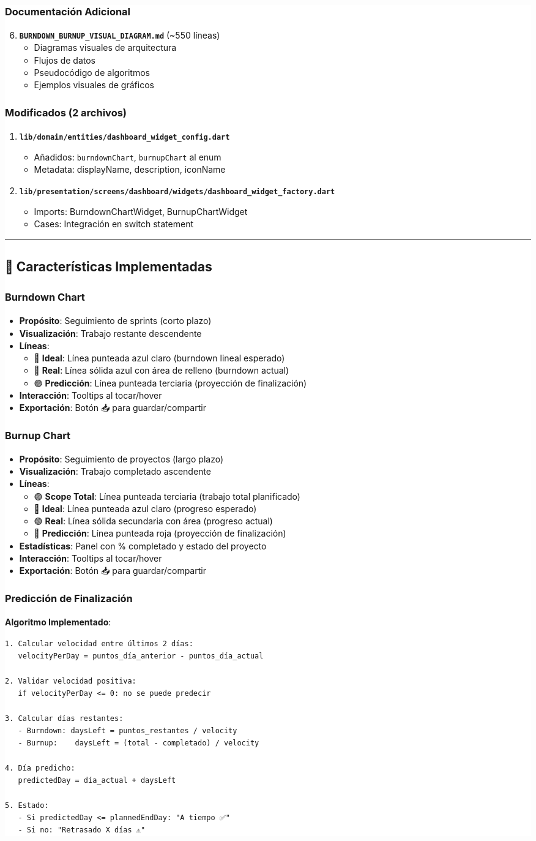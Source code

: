 ### Documentación Adicional
6. **`BURNDOWN_BURNUP_VISUAL_DIAGRAM.md`** (~550 líneas)
   - Diagramas visuales de arquitectura
   - Flujos de datos
   - Pseudocódigo de algoritmos
   - Ejemplos visuales de gráficos

### Modificados (2 archivos)
1. **`lib/domain/entities/dashboard_widget_config.dart`**
   - Añadidos: `burndownChart`, `burnupChart` al enum
   - Metadata: displayName, description, iconName

2. **`lib/presentation/screens/dashboard/widgets/dashboard_widget_factory.dart`**
   - Imports: BurndownChartWidget, BurnupChartWidget
   - Cases: Integración en switch statement

---

## 🎨 Características Implementadas

### Burndown Chart
- **Propósito**: Seguimiento de sprints (corto plazo)
- **Visualización**: Trabajo restante descendente
- **Líneas**:
  - 🔵 **Ideal**: Línea punteada azul claro (burndown lineal esperado)
  - 🔵 **Real**: Línea sólida azul con área de relleno (burndown actual)
  - 🟣 **Predicción**: Línea punteada terciaria (proyección de finalización)
- **Interacción**: Tooltips al tocar/hover
- **Exportación**: Botón 📥 para guardar/compartir

### Burnup Chart
- **Propósito**: Seguimiento de proyectos (largo plazo)
- **Visualización**: Trabajo completado ascendente
- **Líneas**:
  - 🟣 **Scope Total**: Línea punteada terciaria (trabajo total planificado)
  - 🔵 **Ideal**: Línea punteada azul claro (progreso esperado)
  - 🟢 **Real**: Línea sólida secundaria con área (progreso actual)
  - 🔴 **Predicción**: Línea punteada roja (proyección de finalización)
- **Estadísticas**: Panel con % completado y estado del proyecto
- **Interacción**: Tooltips al tocar/hover
- **Exportación**: Botón 📥 para guardar/compartir

### Predicción de Finalización

**Algoritmo Implementado**:
```
1. Calcular velocidad entre últimos 2 días:
   velocityPerDay = puntos_día_anterior - puntos_día_actual

2. Validar velocidad positiva:
   if velocityPerDay <= 0: no se puede predecir

3. Calcular días restantes:
   - Burndown: daysLeft = puntos_restantes / velocity
   - Burnup:    daysLeft = (total - completado) / velocity

4. Día predicho:
   predictedDay = día_actual + daysLeft

5. Estado:
   - Si predictedDay <= plannedEndDay: "A tiempo ✅"
   - Si no: "Retrasado X días ⚠️"
```